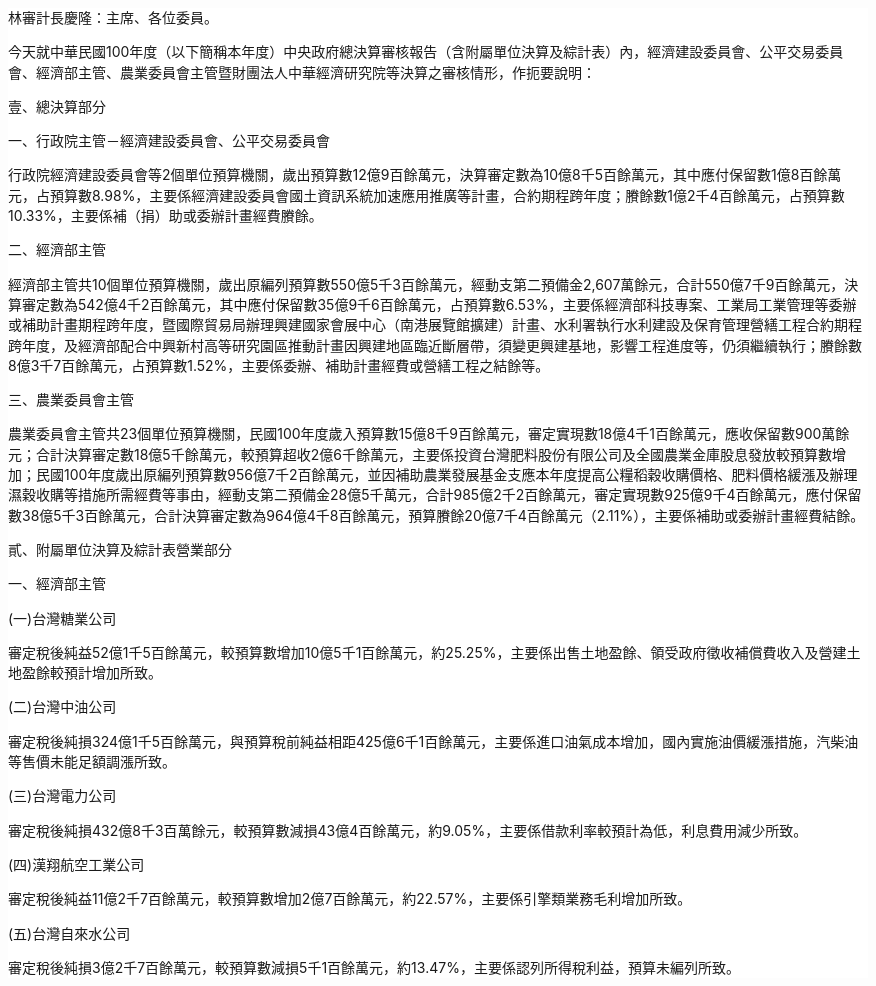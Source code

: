
林審計長慶隆：主席、各位委員。


今天就中華民國100年度（以下簡稱本年度）中央政府總決算審核報告（含附屬單位決算及綜計表）內，經濟建設委員會、公平交易委員會、經濟部主管、農業委員會主管暨財團法人中華經濟研究院等決算之審核情形，作扼要說明：


壹、總決算部分


一、行政院主管－經濟建設委員會、公平交易委員會


行政院經濟建設委員會等2個單位預算機關，歲出預算數12億9百餘萬元，決算審定數為10億8千5百餘萬元，其中應付保留數1億8百餘萬元，占預算數8.98%，主要係經濟建設委員會國土資訊系統加速應用推廣等計畫，合約期程跨年度；賸餘數1億2千4百餘萬元，占預算數10.33%，主要係補（捐）助或委辦計畫經費賸餘。


二、經濟部主管


經濟部主管共10個單位預算機關，歲出原編列預算數550億5千3百餘萬元，經動支第二預備金2,607萬餘元，合計550億7千9百餘萬元，決算審定數為542億4千2百餘萬元，其中應付保留數35億9千6百餘萬元，占預算數6.53%，主要係經濟部科技專案、工業局工業管理等委辦或補助計畫期程跨年度，暨國際貿易局辦理興建國家會展中心（南港展覽館擴建）計畫、水利署執行水利建設及保育管理營繕工程合約期程跨年度，及經濟部配合中興新村高等研究園區推動計畫因興建地區臨近斷層帶，須變更興建基地，影響工程進度等，仍須繼續執行；賸餘數8億3千7百餘萬元，占預算數1.52%，主要係委辦、補助計畫經費或營繕工程之結餘等。


三、農業委員會主管


農業委員會主管共23個單位預算機關，民國100年度歲入預算數15億8千9百餘萬元，審定實現數18億4千1百餘萬元，應收保留數900萬餘元；合計決算審定數18億5千餘萬元，較預算超收2億6千餘萬元，主要係投資台灣肥料股份有限公司及全國農業金庫股息發放較預算數增加；民國100年度歲出原編列預算數956億7千2百餘萬元，並因補助農業發展基金支應本年度提高公糧稻穀收購價格、肥料價格緩漲及辦理濕穀收購等措施所需經費等事由，經動支第二預備金28億5千萬元，合計985億2千2百餘萬元，審定實現數925億9千4百餘萬元，應付保留數38億5千3百餘萬元，合計決算審定數為964億4千8百餘萬元，預算賸餘20億7千4百餘萬元（2.11%），主要係補助或委辦計畫經費結餘。


貳、附屬單位決算及綜計表營業部分


一、經濟部主管


(一)台灣糖業公司


審定稅後純益52億1千5百餘萬元，較預算數增加10億5千1百餘萬元，約25.25%，主要係出售土地盈餘、領受政府徵收補償費收入及營建土地盈餘較預計增加所致。


(二)台灣中油公司


審定稅後純損324億1千5百餘萬元，與預算稅前純益相距425億6千1百餘萬元，主要係進口油氣成本增加，國內實施油價緩漲措施，汽柴油等售價未能足額調漲所致。


(三)台灣電力公司


審定稅後純損432億8千3百萬餘元，較預算數減損43億4百餘萬元，約9.05%，主要係借款利率較預計為低，利息費用減少所致。


(四)漢翔航空工業公司


審定稅後純益11億2千7百餘萬元，較預算數增加2億7百餘萬元，約22.57%，主要係引擎類業務毛利增加所致。


(五)台灣自來水公司


審定稅後純損3億2千7百餘萬元，較預算數減損5千1百餘萬元，約13.47%，主要係認列所得稅利益，預算未編列所致。
